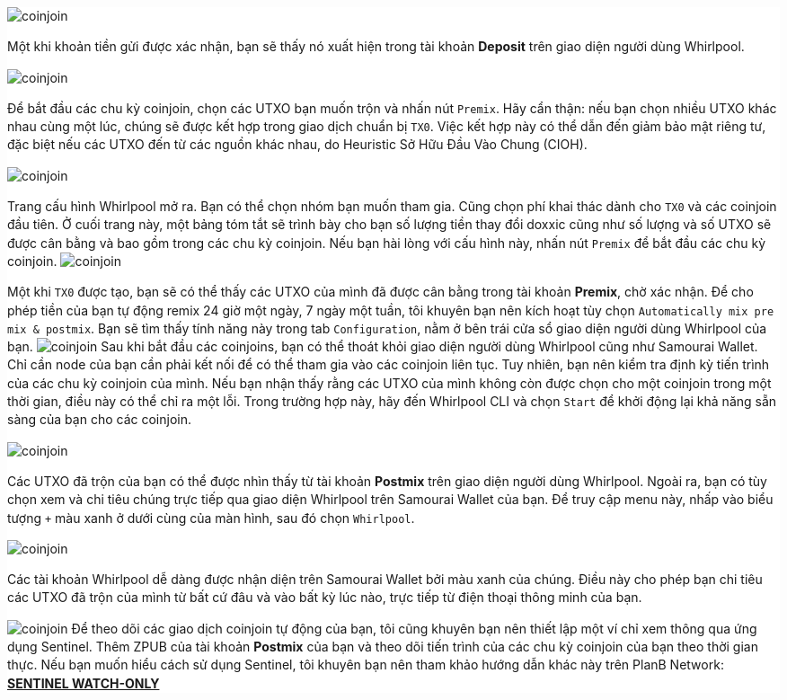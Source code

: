 ![coinjoin](assets/notext/46.webp)

Một khi khoản tiền gửi được xác nhận, bạn sẽ thấy nó xuất hiện trong tài khoản **Deposit** trên giao diện người dùng Whirlpool.

![coinjoin](assets/notext/47.webp)

Để bắt đầu các chu kỳ coinjoin, chọn các UTXO bạn muốn trộn và nhấn nút `Premix`. Hãy cẩn thận: nếu bạn chọn nhiều UTXO khác nhau cùng một lúc, chúng sẽ được kết hợp trong giao dịch chuẩn bị `TX0`. Việc kết hợp này có thể dẫn đến giảm bảo mật riêng tư, đặc biệt nếu các UTXO đến từ các nguồn khác nhau, do Heuristic Sở Hữu Đầu Vào Chung (CIOH).

![coinjoin](assets/notext/48.webp)

Trang cấu hình Whirlpool mở ra. Bạn có thể chọn nhóm bạn muốn tham gia. Cũng chọn phí khai thác dành cho `TX0` và các coinjoin đầu tiên. Ở cuối trang này, một bảng tóm tắt sẽ trình bày cho bạn số lượng tiền thay đổi doxxic cũng như số lượng và số UTXO sẽ được cân bằng và bao gồm trong các chu kỳ coinjoin. Nếu bạn hài lòng với cấu hình này, nhấn nút `Premix` để bắt đầu các chu kỳ coinjoin.
![coinjoin](assets/notext/49.webp)

Một khi `TX0` được tạo, bạn sẽ có thể thấy các UTXO của mình đã được cân bằng trong tài khoản **Premix**, chờ xác nhận. Để cho phép tiền của bạn tự động remix 24 giờ một ngày, 7 ngày một tuần, tôi khuyên bạn nên kích hoạt tùy chọn `Automatically mix premix & postmix`. Bạn sẽ tìm thấy tính năng này trong tab `Configuration`, nằm ở bên trái cửa sổ giao diện người dùng Whirlpool của bạn.
![coinjoin](assets/notext/50.webp)
Sau khi bắt đầu các coinjoins, bạn có thể thoát khỏi giao diện người dùng Whirlpool cũng như Samourai Wallet. Chỉ cần node của bạn cần phải kết nối để có thể tham gia vào các coinjoin liên tục. Tuy nhiên, bạn nên kiểm tra định kỳ tiến trình của các chu kỳ coinjoin của mình. Nếu bạn nhận thấy rằng các UTXO của mình không còn được chọn cho một coinjoin trong một thời gian, điều này có thể chỉ ra một lỗi. Trong trường hợp này, hãy đến Whirlpool CLI và chọn `Start` để khởi động lại khả năng sẵn sàng của bạn cho các coinjoin.

![coinjoin](assets/notext/51.webp)

Các UTXO đã trộn của bạn có thể được nhìn thấy từ tài khoản **Postmix** trên giao diện người dùng Whirlpool. Ngoài ra, bạn có tùy chọn xem và chi tiêu chúng trực tiếp qua giao diện Whirlpool trên Samourai Wallet của bạn. Để truy cập menu này, nhấp vào biểu tượng `+` màu xanh ở dưới cùng của màn hình, sau đó chọn `Whirlpool`.

![coinjoin](assets/notext/52.webp)

Các tài khoản Whirlpool dễ dàng được nhận diện trên Samourai Wallet bởi màu xanh của chúng. Điều này cho phép bạn chi tiêu các UTXO đã trộn của mình từ bất cứ đâu và vào bất kỳ lúc nào, trực tiếp từ điện thoại thông minh của bạn.

![coinjoin](assets/notext/53.webp)
Để theo dõi các giao dịch coinjoin tự động của bạn, tôi cũng khuyên bạn nên thiết lập một ví chỉ xem thông qua ứng dụng Sentinel. Thêm ZPUB của tài khoản **Postmix** của bạn và theo dõi tiến trình của các chu kỳ coinjoin của bạn theo thời gian thực. Nếu bạn muốn hiểu cách sử dụng Sentinel, tôi khuyên bạn nên tham khảo hướng dẫn khác này trên PlanB Network: [**SENTINEL WATCH-ONLY**](https://planb.network/tutorials/wallet/mobile/sentinel-9876f960-e964-4d20-8a6e-36231de1f4d9)